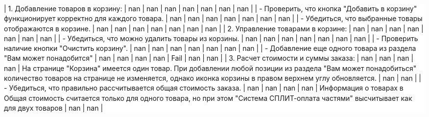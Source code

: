 | 1. Добавление товаров в корзину:                                                                                                                    |          nan |          nan | nan                                                                                               |          nan | nan                                                                                                                                                                                                               |          nan | nan                                                                                                   |
| - Проверить, что кнопка "Добавить в корзину" функционирует корректно для каждого товара.                                                            |          nan |          nan | nan                                                                                               |          nan | nan                                                                                                                                                                                                               |          nan | nan                                                                                                   |
| - Убедиться, что выбранные товары отображаются в корзине.                                                                                           |          nan |          nan | nan                                                                                               |          nan | nan                                                                                                                                                                                                               |          nan | nan                                                                                                   |
| 2. Управление товарами в корзине:                                                                                                                   |          nan |          nan | nan                                                                                               |          nan | nan                                                                                                                                                                                                               |          nan | nan                                                                                                   |
| - Убедиться, что можно удалить товары из корзины.                                                                                                   |          nan |          nan | nan                                                                                               |          nan | nan                                                                                                                                                                                                               |          nan | nan                                                                                                   |
| - Проверить наличие кнопки "Очистить корзину".                                                                                                      |          nan |          nan | nan                                                                                               |          nan | nan                                                                                                                                                                                                               |          nan | nan                                                                                                   |
| - Добавление еще одного товара из раздела "Вам может понадобится"                                                                                   |          nan |          nan | nan                                                                                               |          nan | Fail                                                                                                                                                                                                              |          nan | nan                                                                                                   |
| 3. Расчет стоимости и суммы заказа:                                                                                                                 |          nan |          nan | nan                                                                                               |          nan | На странице "Корзина" имеется один товар. При добавлении любой позиции из раздела "Вам может понадобиться" количество товаров на странице не изменяется, однако иконка корзины в правом верхнем углу обновляется. |          nan | nan                                                                                                   |
| - Убедиться, что правильно рассчитывается общая стоимость заказа.                                                                                   |          nan |          nan | nan                                                                                               |          nan | Информация о товарах в Общая стоимость считается только для одного товара, но при этом "Система СПЛИТ-оплата частями" высчитывает как для двух товаров                                                            |          nan | nan                                                                                                   |